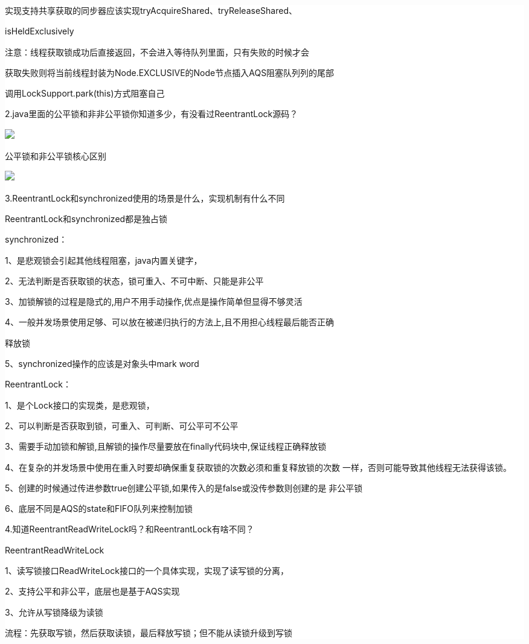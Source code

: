 实现支持共享获取的同步器应该实现tryAcquireShared、tryReleaseShared、

isHeldExclusively

注意：线程获取锁成功后直接返回，不会进入等待队列里面，只有失败的时候才会

获取失败则将当前线程封装为Node.EXCLUSIVE的Node节点插入AQS阻塞队列列的尾部

调用LockSupport.park(this)方式阻塞自己

2.java⾥面的公平锁和⾮非公平锁你知道多少，有没看过ReentrantLock源码？

![](https://i.imgur.com/kmX3OTX.png)

公平锁和⾮公平锁核心区别

![](https://i.imgur.com/HuJnxpi.png)

3.ReentrantLock和synchronized使用的场景是什么，实现机制有什么不同

ReentrantLock和synchronized都是独占锁

synchronized：

1、是悲观锁会引起其他线程阻塞，java内置关键字，

2、无法判断是否获取锁的状态，锁可重入、不可中断、只能是非公平

3、加锁解锁的过程是隐式的,用户不用手动操作,优点是操作简单但显得不够灵活

4、一般并发场景使用足够、可以放在被递归执行的方法上,且不⽤担⼼线程最后能否正确

释放锁

5、synchronized操作的应该是对象头中mark word

ReentrantLock：

1、是个Lock接口的实现类，是悲观锁，

2、可以判断是否获取到锁，可重入、可判断、可公平可不公平

3、需要手动加锁和解锁,且解锁的操作尽量要放在finally代码块中,保证线程正确释放锁

4、在复杂的并发场景中使⽤在重⼊时要却确保重复获取锁的次数必须和重复释放锁的次数
一样，否则可能导致其他线程无法获得该锁。

5、创建的时候通过传进参数true创建公平锁,如果传入的是false或没传参数则创建的是
非公平锁

6、底层不同是AQS的state和FIFO队列来控制加锁

4.知道ReentrantReadWriteLock吗？和ReentrantLock有啥不同？

ReentrantReadWriteLock

1、读写锁接口ReadWriteLock接口的一个具体实现，实现了读写锁的分离，

2、支持公平和非公平，底层也是基于AQS实现

3、允许从写锁降级为读锁

流程：先获取写锁，然后获取读锁，最后释放写锁；但不能从读锁升级到写锁
